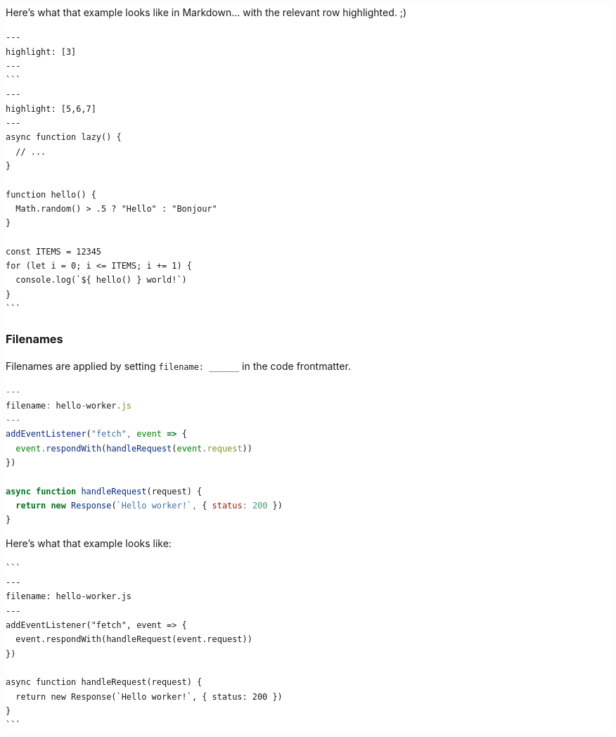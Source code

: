 Here’s what that example looks like in Markdown... with the relevant row highlighted. ;)

``````txt
---
highlight: [3]
---
```
---
highlight: [5,6,7]
---
async function lazy() {
  // ...
}

function hello() {
  Math.random() > .5 ? "Hello" : "Bonjour"
}

const ITEMS = 12345
for (let i = 0; i <= ITEMS; i += 1) {
  console.log(`${ hello() } world!`)
}
```
``````

### Filenames

Filenames are applied by setting `filename: ______` in the code frontmatter.

```js
---
filename: hello-worker.js
---
addEventListener("fetch", event => {
  event.respondWith(handleRequest(event.request))
})

async function handleRequest(request) {
  return new Response(`Hello worker!`, { status: 200 })
}
```

Here’s what that example looks like:

``````txt
```
---
filename: hello-worker.js
---
addEventListener("fetch", event => {
  event.respondWith(handleRequest(event.request))
})

async function handleRequest(request) {
  return new Response(`Hello worker!`, { status: 200 })
}
```
``````
